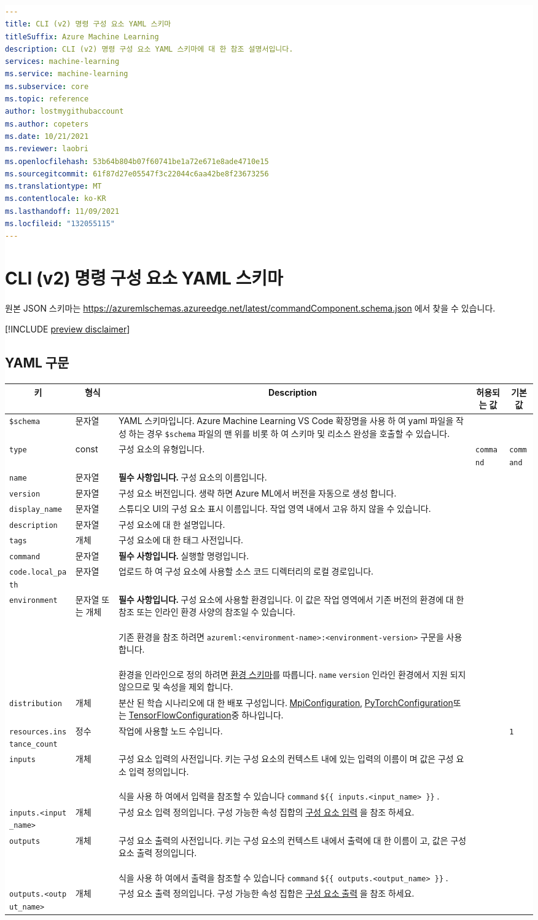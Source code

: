 ```yaml
---
title: CLI (v2) 명령 구성 요소 YAML 스키마
titleSuffix: Azure Machine Learning
description: CLI (v2) 명령 구성 요소 YAML 스키마에 대 한 참조 설명서입니다.
services: machine-learning
ms.service: machine-learning
ms.subservice: core
ms.topic: reference
author: lostmygithubaccount
ms.author: copeters
ms.date: 10/21/2021
ms.reviewer: laobri
ms.openlocfilehash: 53b64b804b07f60741be1a72e671e8ade4710e15
ms.sourcegitcommit: 61f87d27e05547f3c22044c6aa42be8f23673256
ms.translationtype: MT
ms.contentlocale: ko-KR
ms.lasthandoff: 11/09/2021
ms.locfileid: "132055115"
---
```

# <a name="cli-v2-command-component-yaml-schema"></a>CLI (v2) 명령 구성 요소 YAML 스키마

원본 JSON 스키마는 https://azuremlschemas.azureedge.net/latest/commandComponent.schema.json 에서 찾을 수 있습니다.

[!INCLUDE [preview disclaimer](../../includes/machine-learning-preview-generic-disclaimer.md)]

## <a name="yaml-syntax"></a>YAML 구문

| 키 | 형식 | Description | 허용되는 값 | 기본값 |
| --- | ---- | ----------- | -------------- | ------------- |
| `$schema` | 문자열 | YAML 스키마입니다. Azure Machine Learning VS Code 확장명을 사용 하 여 yaml 파일을 작성 하는 경우 `$schema` 파일의 맨 위를 비롯 하 여 스키마 및 리소스 완성을 호출할 수 있습니다. | | |
| `type` | const | 구성 요소의 유형입니다. | `command` | `command` |
| `name` | 문자열 | **필수 사항입니다.** 구성 요소의 이름입니다. | | |
| `version` | 문자열 | 구성 요소 버전입니다. 생략 하면 Azure ML에서 버전을 자동으로 생성 합니다. | | |
| `display_name` | 문자열 | 스튜디오 UI의 구성 요소 표시 이름입니다. 작업 영역 내에서 고유 하지 않을 수 있습니다. | | |
| `description` | 문자열 | 구성 요소에 대 한 설명입니다. | | |
| `tags` | 개체 | 구성 요소에 대 한 태그 사전입니다. | | |
| `command` | 문자열 | **필수 사항입니다.** 실행할 명령입니다. | | |
| `code.local_path` | 문자열 | 업로드 하 여 구성 요소에 사용할 소스 코드 디렉터리의 로컬 경로입니다. | | |
| `environment` | 문자열 또는 개체 | **필수 사항입니다.** 구성 요소에 사용할 환경입니다. 이 값은 작업 영역에서 기존 버전의 환경에 대 한 참조 또는 인라인 환경 사양의 참조일 수 있습니다. <br><br> 기존 환경을 참조 하려면 `azureml:<environment-name>:<environment-version>` 구문을 사용 합니다. <br><br> 환경을 인라인으로 정의 하려면 [환경 스키마](reference-yaml-environment.md#yaml-syntax)를 따릅니다. `name` `version` 인라인 환경에서 지원 되지 않으므로 및 속성을 제외 합니다. | | |
| `distribution` | 개체 | 분산 된 학습 시나리오에 대 한 배포 구성입니다. [MpiConfiguration](#mpiconfiguration), [PyTorchConfiguration](#pytorchconfiguration)또는 [TensorFlowConfiguration](#tensorflowconfiguration)중 하나입니다. | | |
| `resources.instance_count` | 정수 | 작업에 사용할 노드 수입니다. | | `1` |
| `inputs` | 개체 | 구성 요소 입력의 사전입니다. 키는 구성 요소의 컨텍스트 내에 있는 입력의 이름이 며 값은 구성 요소 입력 정의입니다. <br><br> 식을 사용 하 여에서 입력을 참조할 수 있습니다 `command` `${{ inputs.<input_name> }}` . | | |
| `inputs.<input_name>` | 개체 | 구성 요소 입력 정의입니다. 구성 가능한 속성 집합의 [구성 요소 입력](#component-input) 을 참조 하세요. | | |
| `outputs` | 개체 | 구성 요소 출력의 사전입니다. 키는 구성 요소의 컨텍스트 내에서 출력에 대 한 이름이 고, 값은 구성 요소 출력 정의입니다. <br><br> 식을 사용 하 여에서 출력을 참조할 수 있습니다 `command` `${{ outputs.<output_name> }}` . | |
| `outputs.<output_name>` | 개체 | 구성 요소 출력 정의입니다. 구성 가능한 속성 집합은 [구성 요소 출력](#component-output) 을 참조 하세요. | |
